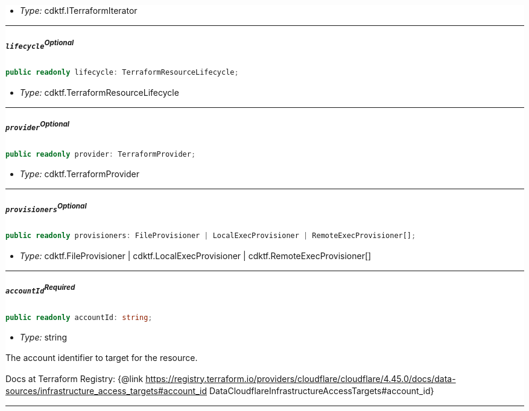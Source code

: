 - *Type:* cdktf.ITerraformIterator

---

##### `lifecycle`<sup>Optional</sup> <a name="lifecycle" id="@cdktf/provider-cloudflare.dataCloudflareInfrastructureAccessTargets.DataCloudflareInfrastructureAccessTargetsConfig.property.lifecycle"></a>

```typescript
public readonly lifecycle: TerraformResourceLifecycle;
```

- *Type:* cdktf.TerraformResourceLifecycle

---

##### `provider`<sup>Optional</sup> <a name="provider" id="@cdktf/provider-cloudflare.dataCloudflareInfrastructureAccessTargets.DataCloudflareInfrastructureAccessTargetsConfig.property.provider"></a>

```typescript
public readonly provider: TerraformProvider;
```

- *Type:* cdktf.TerraformProvider

---

##### `provisioners`<sup>Optional</sup> <a name="provisioners" id="@cdktf/provider-cloudflare.dataCloudflareInfrastructureAccessTargets.DataCloudflareInfrastructureAccessTargetsConfig.property.provisioners"></a>

```typescript
public readonly provisioners: FileProvisioner | LocalExecProvisioner | RemoteExecProvisioner[];
```

- *Type:* cdktf.FileProvisioner | cdktf.LocalExecProvisioner | cdktf.RemoteExecProvisioner[]

---

##### `accountId`<sup>Required</sup> <a name="accountId" id="@cdktf/provider-cloudflare.dataCloudflareInfrastructureAccessTargets.DataCloudflareInfrastructureAccessTargetsConfig.property.accountId"></a>

```typescript
public readonly accountId: string;
```

- *Type:* string

The account identifier to target for the resource.

Docs at Terraform Registry: {@link https://registry.terraform.io/providers/cloudflare/cloudflare/4.45.0/docs/data-sources/infrastructure_access_targets#account_id DataCloudflareInfrastructureAccessTargets#account_id}

---